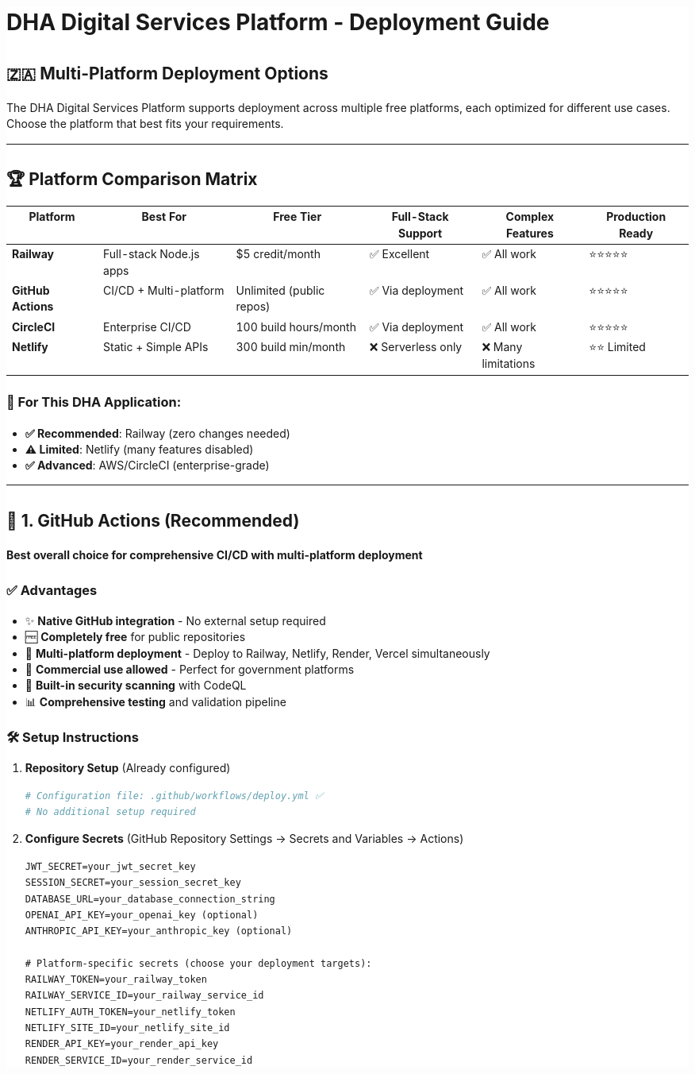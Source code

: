 # DHA Digital Services Platform - Deployment Guide

## 🇿🇦 Multi-Platform Deployment Options

The DHA Digital Services Platform supports deployment across multiple free platforms, each optimized for different use cases. Choose the platform that best fits your requirements.

---

## 🏆 Platform Comparison Matrix

| Platform | Best For | Free Tier | Full-Stack Support | Complex Features | Production Ready |
|----------|----------|-----------|-------------------|------------------|-----------------|
| **Railway** | Full-stack Node.js apps | $5 credit/month | ✅ Excellent | ✅ All work | ⭐⭐⭐⭐⭐ |
| **GitHub Actions** | CI/CD + Multi-platform | Unlimited (public repos) | ✅ Via deployment | ✅ All work | ⭐⭐⭐⭐⭐ |
| **CircleCI** | Enterprise CI/CD | 100 build hours/month | ✅ Via deployment | ✅ All work | ⭐⭐⭐⭐⭐ |
| **Netlify** | Static + Simple APIs | 300 build min/month | ❌ Serverless only | ❌ Many limitations | ⭐⭐ Limited |

### 🚨 For This DHA Application:
- **✅ Recommended**: Railway (zero changes needed)
- **⚠️ Limited**: Netlify (many features disabled)
- **✅ Advanced**: AWS/CircleCI (enterprise-grade)

---

## 🚀 1. GitHub Actions (Recommended)

**Best overall choice for comprehensive CI/CD with multi-platform deployment**

### ✅ Advantages
- ✨ **Native GitHub integration** - No external setup required
- 🆓 **Completely free** for public repositories
- 🔄 **Multi-platform deployment** - Deploy to Railway, Netlify, Render, Vercel simultaneously
- 🏢 **Commercial use allowed** - Perfect for government platforms
- 🔐 **Built-in security scanning** with CodeQL
- 📊 **Comprehensive testing** and validation pipeline

### 🛠️ Setup Instructions

1. **Repository Setup** (Already configured)
   ```bash
   # Configuration file: .github/workflows/deploy.yml ✅
   # No additional setup required
   ```

2. **Configure Secrets** (GitHub Repository Settings → Secrets and Variables → Actions)
   ```
   JWT_SECRET=your_jwt_secret_key
   SESSION_SECRET=your_session_secret_key
   DATABASE_URL=your_database_connection_string
   OPENAI_API_KEY=your_openai_key (optional)
   ANTHROPIC_API_KEY=your_anthropic_key (optional)
   
   # Platform-specific secrets (choose your deployment targets):
   RAILWAY_TOKEN=your_railway_token
   RAILWAY_SERVICE_ID=your_railway_service_id
   NETLIFY_AUTH_TOKEN=your_netlify_token
   NETLIFY_SITE_ID=your_netlify_site_id
   RENDER_API_KEY=your_render_api_key
   RENDER_SERVICE_ID=your_render_service_id
   ```